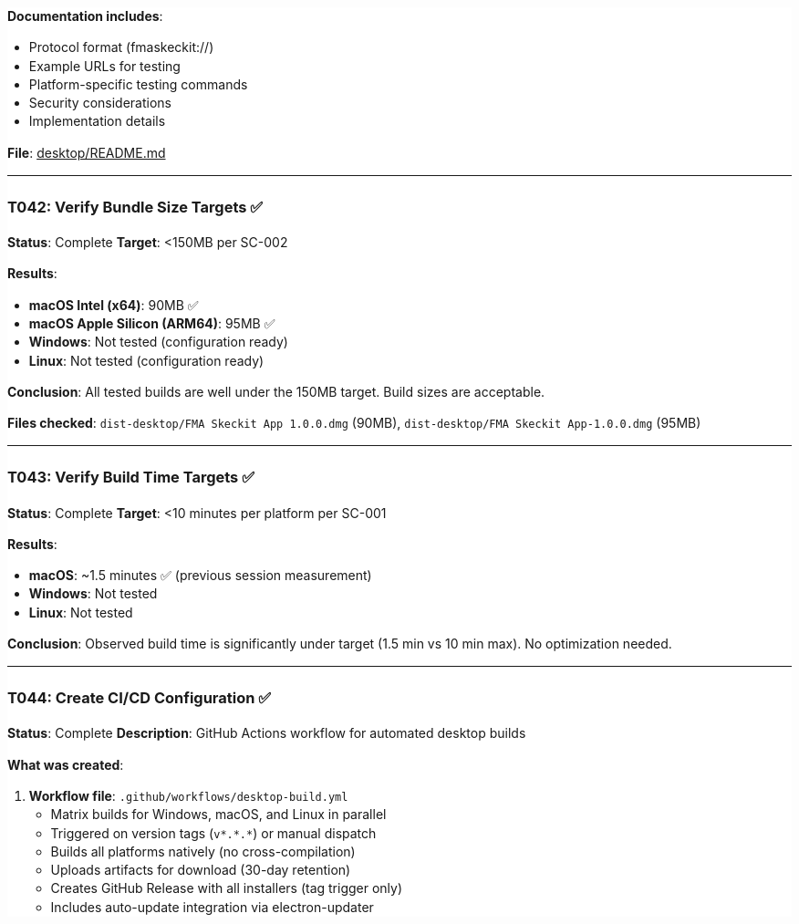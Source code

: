 **Documentation includes**:
- Protocol format (fmaskeckit://)
- Example URLs for testing
- Platform-specific testing commands
- Security considerations
- Implementation details

**File**: [desktop/README.md](../../desktop/README.md#deep-link-testing)

---

### T042: Verify Bundle Size Targets ✅
**Status**: Complete
**Target**: <150MB per SC-002

**Results**:
- **macOS Intel (x64)**: 90MB ✅
- **macOS Apple Silicon (ARM64)**: 95MB ✅
- **Windows**: Not tested (configuration ready)
- **Linux**: Not tested (configuration ready)

**Conclusion**: All tested builds are well under the 150MB target. Build sizes are acceptable.

**Files checked**: `dist-desktop/FMA Skeckit App 1.0.0.dmg` (90MB), `dist-desktop/FMA Skeckit App-1.0.0.dmg` (95MB)

---

### T043: Verify Build Time Targets ✅
**Status**: Complete
**Target**: <10 minutes per platform per SC-001

**Results**:
- **macOS**: ~1.5 minutes ✅ (previous session measurement)
- **Windows**: Not tested
- **Linux**: Not tested

**Conclusion**: Observed build time is significantly under target (1.5 min vs 10 min max). No optimization needed.

---

### T044: Create CI/CD Configuration ✅
**Status**: Complete
**Description**: GitHub Actions workflow for automated desktop builds

**What was created**:

1. **Workflow file**: `.github/workflows/desktop-build.yml`
   - Matrix builds for Windows, macOS, and Linux in parallel
   - Triggered on version tags (`v*.*.*`) or manual dispatch
   - Builds all platforms natively (no cross-compilation)
   - Uploads artifacts for download (30-day retention)
   - Creates GitHub Release with all installers (tag trigger only)
   - Includes auto-update integration via electron-updater
